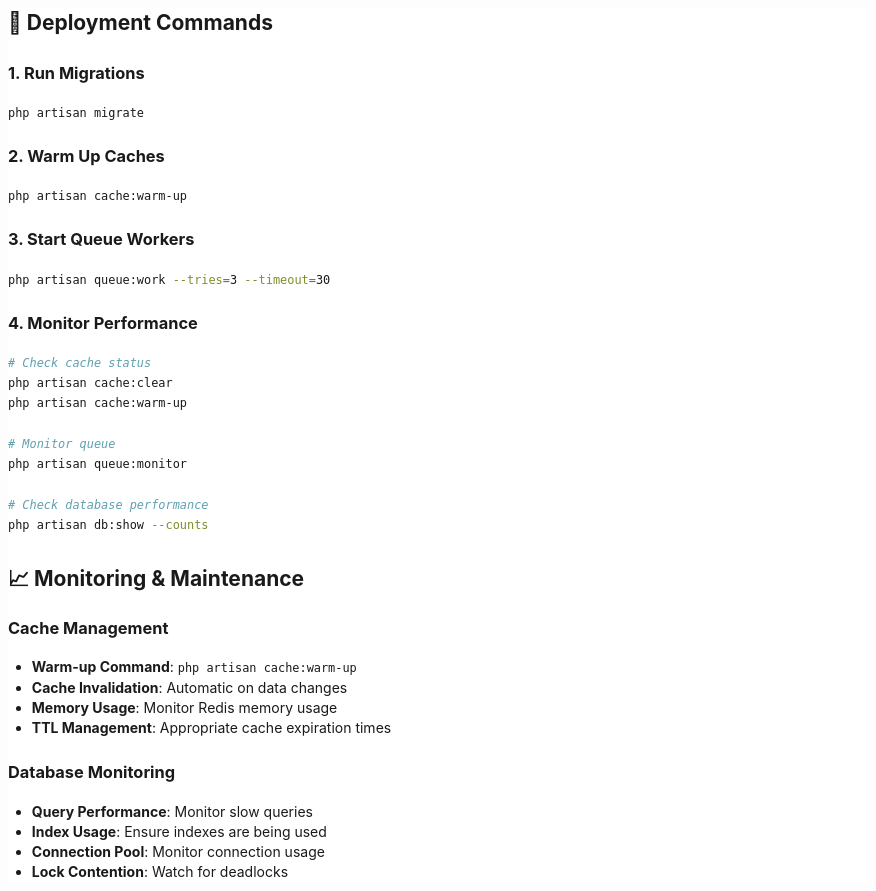 ```env
```

## 🚀 Deployment Commands

### 1. Run Migrations

```bash
php artisan migrate
```

### 2. Warm Up Caches

```bash
php artisan cache:warm-up
```

### 3. Start Queue Workers

```bash
php artisan queue:work --tries=3 --timeout=30
```

### 4. Monitor Performance

```bash
# Check cache status
php artisan cache:clear
php artisan cache:warm-up

# Monitor queue
php artisan queue:monitor

# Check database performance
php artisan db:show --counts
```

## 📈 Monitoring & Maintenance

### Cache Management

-   **Warm-up Command**: `php artisan cache:warm-up`
-   **Cache Invalidation**: Automatic on data changes
-   **Memory Usage**: Monitor Redis memory usage
-   **TTL Management**: Appropriate cache expiration times

### Database Monitoring

-   **Query Performance**: Monitor slow queries
-   **Index Usage**: Ensure indexes are being used
-   **Connection Pool**: Monitor connection usage
-   **Lock Contention**: Watch for deadlocks

